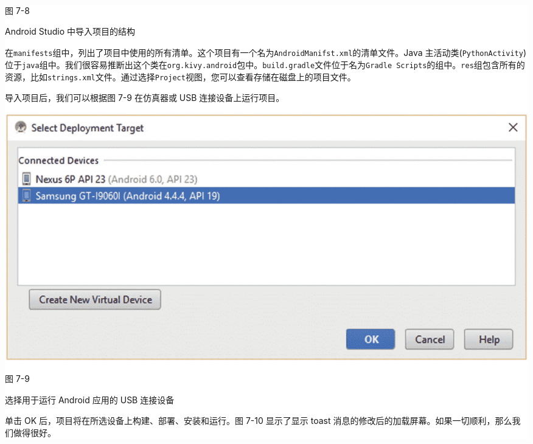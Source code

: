 图 7-8

Android Studio 中导入项目的结构

在`manifests`组中，列出了项目中使用的所有清单。这个项目有一个名为`AndroidManifst.xml`的清单文件。Java 主活动类(`PythonActivity`)位于`java`组中。我们很容易推断出这个类在`org.kivy.android`包中。`build.gradle`文件位于名为`Gradle Scripts`的组中。`res`组包含所有的资源，比如`strings.xml`文件。通过选择`Project`视图，您可以查看存储在磁盘上的项目文件。

导入项目后，我们可以根据图 7-9 在仿真器或 USB 连接设备上运行项目。

![img/481739_1_En_7_Fig9_HTML.jpg](img/481739_1_En_7_Fig9_HTML.jpg)

图 7-9

选择用于运行 Android 应用的 USB 连接设备

单击 OK 后，项目将在所选设备上构建、部署、安装和运行。图 7-10 显示了显示 toast 消息的修改后的加载屏幕。如果一切顺利，那么我们做得很好。
